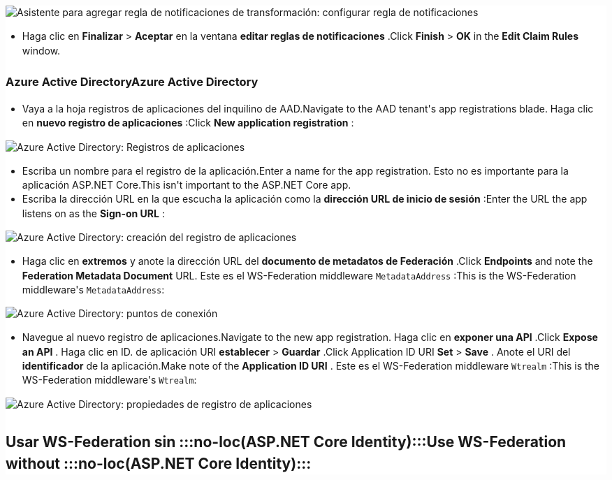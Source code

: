 ![Asistente para agregar regla de notificaciones de transformación: configurar regla de notificaciones](ws-federation/_static/AddTransformClaimRule.png)

* <span data-ttu-id="878a6-140">Haga clic en **Finalizar**  >  **Aceptar** en la ventana **editar reglas de notificaciones** .</span><span class="sxs-lookup"><span data-stu-id="878a6-140">Click **Finish** > **OK** in the **Edit Claim Rules** window.</span></span>

### <a name="azure-active-directory"></a><span data-ttu-id="878a6-141">Azure Active Directory</span><span class="sxs-lookup"><span data-stu-id="878a6-141">Azure Active Directory</span></span>

* <span data-ttu-id="878a6-142">Vaya a la hoja registros de aplicaciones del inquilino de AAD.</span><span class="sxs-lookup"><span data-stu-id="878a6-142">Navigate to the AAD tenant's app registrations blade.</span></span> <span data-ttu-id="878a6-143">Haga clic en **nuevo registro de aplicaciones** :</span><span class="sxs-lookup"><span data-stu-id="878a6-143">Click **New application registration** :</span></span>

![Azure Active Directory: Registros de aplicaciones](ws-federation/_static/AadNewAppRegistration.png)

* <span data-ttu-id="878a6-145">Escriba un nombre para el registro de la aplicación.</span><span class="sxs-lookup"><span data-stu-id="878a6-145">Enter a name for the app registration.</span></span> <span data-ttu-id="878a6-146">Esto no es importante para la aplicación ASP.NET Core.</span><span class="sxs-lookup"><span data-stu-id="878a6-146">This isn't important to the ASP.NET Core app.</span></span>
* <span data-ttu-id="878a6-147">Escriba la dirección URL en la que escucha la aplicación como la **dirección URL de inicio de sesión** :</span><span class="sxs-lookup"><span data-stu-id="878a6-147">Enter the URL the app listens on as the **Sign-on URL** :</span></span>

![Azure Active Directory: creación del registro de aplicaciones](ws-federation/_static/AadCreateAppRegistration.png)

* <span data-ttu-id="878a6-149">Haga clic en **extremos** y anote la dirección URL del **documento de metadatos de Federación** .</span><span class="sxs-lookup"><span data-stu-id="878a6-149">Click **Endpoints** and note the **Federation Metadata Document** URL.</span></span> <span data-ttu-id="878a6-150">Este es el WS-Federation middleware `MetadataAddress` :</span><span class="sxs-lookup"><span data-stu-id="878a6-150">This is the WS-Federation middleware's `MetadataAddress`:</span></span>

![Azure Active Directory: puntos de conexión](ws-federation/_static/AadFederationMetadataDocument.png)

* <span data-ttu-id="878a6-152">Navegue al nuevo registro de aplicaciones.</span><span class="sxs-lookup"><span data-stu-id="878a6-152">Navigate to the new app registration.</span></span> <span data-ttu-id="878a6-153">Haga clic en **exponer una API** .</span><span class="sxs-lookup"><span data-stu-id="878a6-153">Click **Expose an API** .</span></span> <span data-ttu-id="878a6-154">Haga clic en ID. de aplicación URI **establecer**  >  **Guardar** .</span><span class="sxs-lookup"><span data-stu-id="878a6-154">Click Application ID URI **Set** > **Save** .</span></span> <span data-ttu-id="878a6-155">Anote el URI del  **identificador** de la aplicación.</span><span class="sxs-lookup"><span data-stu-id="878a6-155">Make note of the  **Application ID URI** .</span></span> <span data-ttu-id="878a6-156">Este es el WS-Federation middleware `Wtrealm` :</span><span class="sxs-lookup"><span data-stu-id="878a6-156">This is the WS-Federation middleware's `Wtrealm`:</span></span>

![Azure Active Directory: propiedades de registro de aplicaciones](ws-federation/_static/AadAppIdUri.png)

## <a name="use-ws-federation-without-no-locaspnet-core-identity"></a><span data-ttu-id="878a6-158">Usar WS-Federation sin :::no-loc(ASP.NET Core Identity):::</span><span class="sxs-lookup"><span data-stu-id="878a6-158">Use WS-Federation without :::no-loc(ASP.NET Core Identity):::</span></span>
